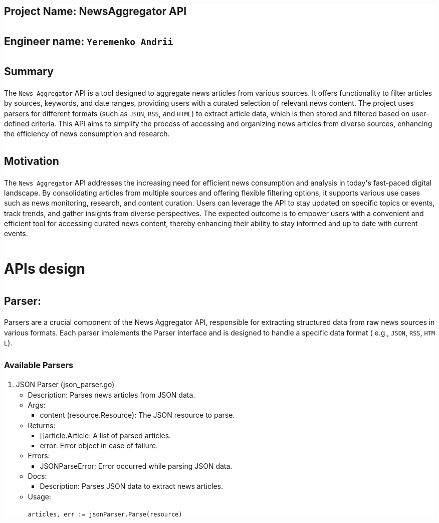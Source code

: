 ## Project Name: NewsAggregator API

## Engineer name: `Yeremenko Andrii`

## Summary

The `News Aggregator` API is a tool designed to aggregate news articles from various sources. It offers functionality to
filter articles by sources, keywords, and date ranges, providing users with a curated selection of relevant news
content. The project uses parsers for different formats (such as `JSON`, `RSS`, and `HTML`) to extract article data,
which
is then stored and filtered based on user-defined criteria. This API aims to simplify the process of accessing and
organizing news articles from diverse sources, enhancing the efficiency of news consumption and research.

## Motivation

The `News Aggregator` API addresses the increasing need for efficient news consumption and analysis in today's
fast-paced
digital landscape. By consolidating articles from multiple sources and offering flexible filtering options, it supports
various use cases such as news monitoring, research, and content curation. Users can leverage the API to stay updated on
specific topics or events, track trends, and gather insights from diverse perspectives. The expected outcome is to
empower users with a convenient and efficient tool for accessing curated news content, thereby enhancing their ability
to stay informed and up to date with current events.

# APIs design

## Parser:

Parsers are a crucial component of the News Aggregator API, responsible for extracting structured data from raw news
sources in various formats.
Each parser implements the Parser interface and is designed to handle a specific data format (
e.g., `JSON`, `RSS`, `HTML`).

### Available Parsers

1. JSON Parser (json_parser.go)
    * Description: Parses news articles from JSON data.
    * Args:
        * content (resource.Resource): The JSON resource to parse.
    * Returns:
        * []article.Article: A list of parsed articles.
        * error: Error object in case of failure.
    * Errors:
        * JSONParseError: Error occurred while parsing JSON data.
    * Docs:
        * Description: Parses JSON data to extract news articles.
    * Usage:
      ```
      articles, err := jsonParser.Parse(resource)
      ```